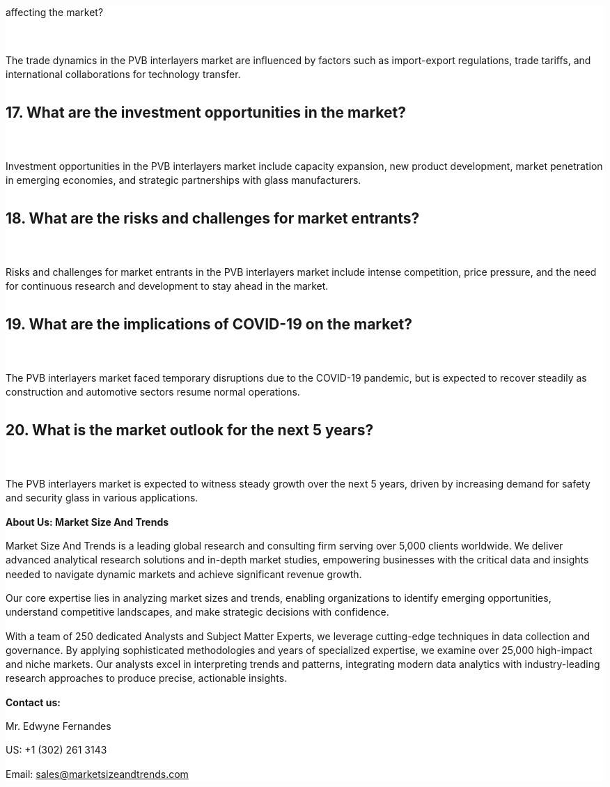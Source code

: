 affecting the market?</h2><p>&nbsp;</p><p>The trade dynamics in the PVB interlayers market are influenced by factors such as import-export regulations, trade tariffs, and international collaborations for technology transfer.</p><h2>17. What are the investment opportunities in the market?</h2><p>&nbsp;</p><p>Investment opportunities in the PVB interlayers market include capacity expansion, new product development, market penetration in emerging economies, and strategic partnerships with glass manufacturers.</p><h2>18. What are the risks and challenges for market entrants?</h2><p>&nbsp;</p><p>Risks and challenges for market entrants in the PVB interlayers market include intense competition, price pressure, and the need for continuous research and development to stay ahead in the market.</p><h2>19. What are the implications of COVID-19 on the market?</h2><p>&nbsp;</p><p>The PVB interlayers market faced temporary disruptions due to the COVID-19 pandemic, but is expected to recover steadily as construction and automotive sectors resume normal operations.</p><h2>20. What is the market outlook for the next 5 years?</h2><p>&nbsp;</p><p>The PVB interlayers market is expected to witness steady growth over the next 5 years, driven by increasing demand for safety and security glass in various applications.</p></body></html></p><p><strong>About Us:&nbsp;Market Size And Trends</strong></p><p>Market Size And Trends&nbsp;is a leading global research and consulting firm serving over 5,000 clients worldwide. We deliver advanced analytical research solutions and in-depth market studies, empowering businesses with the critical data and insights needed to navigate dynamic markets and achieve significant revenue growth.</p><p>Our core expertise lies in analyzing market sizes and trends, enabling organizations to identify emerging opportunities, understand competitive landscapes, and make strategic decisions with confidence.</p><p>With a team of 250 dedicated Analysts and Subject Matter Experts, we leverage cutting-edge techniques in data collection and governance. By applying sophisticated methodologies and years of specialized expertise, we examine over 25,000 high-impact and niche markets. Our analysts excel in interpreting trends and patterns, integrating modern data analytics with industry-leading research approaches to produce precise, actionable insights.</p><p><strong>Contact us:</strong></p><p>Mr. Edwyne Fernandes</p><p>US: +1 (302) 261 3143</p><p>Email: <a href="mailto:sales@marketsizeandtrends.com">sales@marketsizeandtrends.com</a>&nbsp;</p>
